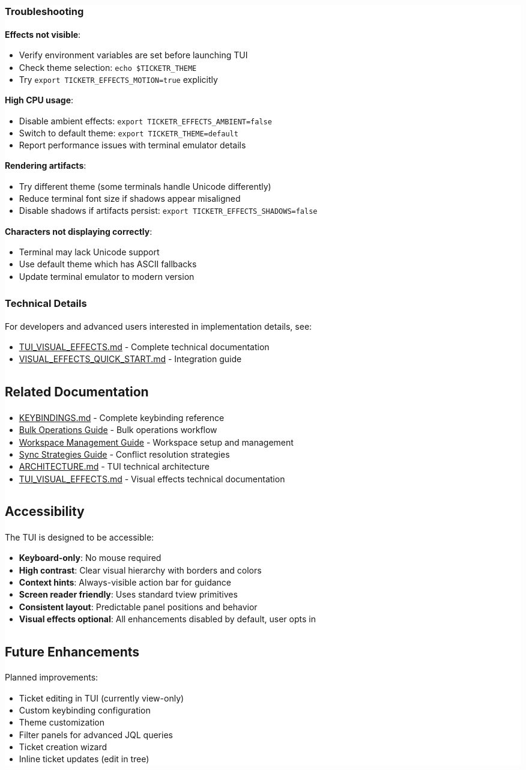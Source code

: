 ### Troubleshooting

**Effects not visible**:
- Verify environment variables are set before launching TUI
- Check theme selection: `echo $TICKETR_THEME`
- Try `export TICKETR_EFFECTS_MOTION=true` explicitly

**High CPU usage**:
- Disable ambient effects: `export TICKETR_EFFECTS_AMBIENT=false`
- Switch to default theme: `export TICKETR_THEME=default`
- Report performance issues with terminal emulator details

**Rendering artifacts**:
- Try different theme (some terminals handle Unicode differently)
- Reduce terminal font size if shadows appear misaligned
- Disable shadows if artifacts persist: `export TICKETR_EFFECTS_SHADOWS=false`

**Characters not displaying correctly**:
- Terminal may lack Unicode support
- Use default theme which has ASCII fallbacks
- Update terminal emulator to modern version

### Technical Details

For developers and advanced users interested in implementation details, see:
- [TUI_VISUAL_EFFECTS.md](TUI_VISUAL_EFFECTS.md) - Complete technical documentation
- [VISUAL_EFFECTS_QUICK_START.md](VISUAL_EFFECTS_QUICK_START.md) - Integration guide

## Related Documentation

- [KEYBINDINGS.md](KEYBINDINGS.md) - Complete keybinding reference
- [Bulk Operations Guide](bulk-operations-guide.md) - Bulk operations workflow
- [Workspace Management Guide](workspace-management-guide.md) - Workspace setup and management
- [Sync Strategies Guide](sync-strategies-guide.md) - Conflict resolution strategies
- [ARCHITECTURE.md](ARCHITECTURE.md) - TUI technical architecture
- [TUI_VISUAL_EFFECTS.md](TUI_VISUAL_EFFECTS.md) - Visual effects technical documentation

## Accessibility

The TUI is designed to be accessible:
- **Keyboard-only**: No mouse required
- **High contrast**: Clear visual hierarchy with borders and colors
- **Context hints**: Always-visible action bar for guidance
- **Screen reader friendly**: Uses standard tview primitives
- **Consistent layout**: Predictable panel positions and behavior
- **Visual effects optional**: All enhancements disabled by default, user opts in

## Future Enhancements

Planned improvements:
- Ticket editing in TUI (currently view-only)
- Custom keybinding configuration
- Theme customization
- Filter panels for advanced JQL queries
- Ticket creation wizard
- Inline ticket updates (edit in tree)
